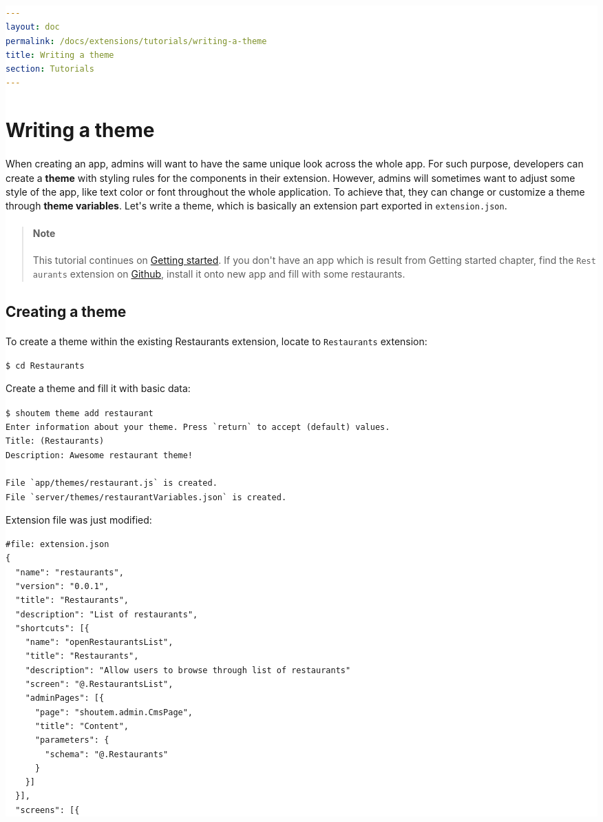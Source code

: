 ```yaml
---
layout: doc
permalink: /docs/extensions/tutorials/writing-a-theme
title: Writing a theme
section: Tutorials
---
```


# Writing a theme

When creating an app, admins will want to have the same unique look across the whole app. For such purpose, developers can create a **theme** with styling rules for the components in their extension. However, admins will sometimes want to adjust some style of the app, like text color or font throughout the whole application. To achieve that, they can change or customize a theme through **theme variables**. Let's write a theme, which is basically an extension part exported in `extension.json`.

> #### Note
> This tutorial continues on [Getting started](http://shoutem.github.io/docs/extensions/getting-started/introduction). If you don't have an app which is result from Getting started chapter, find the `Restaurants` extension on [Github](/docs/coming-soon), install it onto new app and fill with some restaurants.

## Creating a theme

To create a theme within the existing Restaurants extension, locate to `Restaurants` extension:

```ShellSession
$ cd Restaurants
```

Create a theme and fill it with basic data:

```ShellSession
$ shoutem theme add restaurant
Enter information about your theme. Press `return` to accept (default) values.
Title: (Restaurants)
Description: Awesome restaurant theme!

File `app/themes/restaurant.js` is created.
File `server/themes/restaurantVariables.json` is created.
```

Extension file was just modified:

```JSON{28-38}
#file: extension.json
{
  "name": "restaurants",
  "version": "0.0.1",
  "title": "Restaurants",
  "description": "List of restaurants",
  "shortcuts": [{
    "name": "openRestaurantsList",
    "title": "Restaurants",
    "description": "Allow users to browse through list of restaurants"
    "screen": "@.RestaurantsList",
    "adminPages": [{
      "page": "shoutem.admin.CmsPage",
      "title": "Content",
      "parameters": {
        "schema": "@.Restaurants"
      }
    }]
  }],
  "screens": [{
```